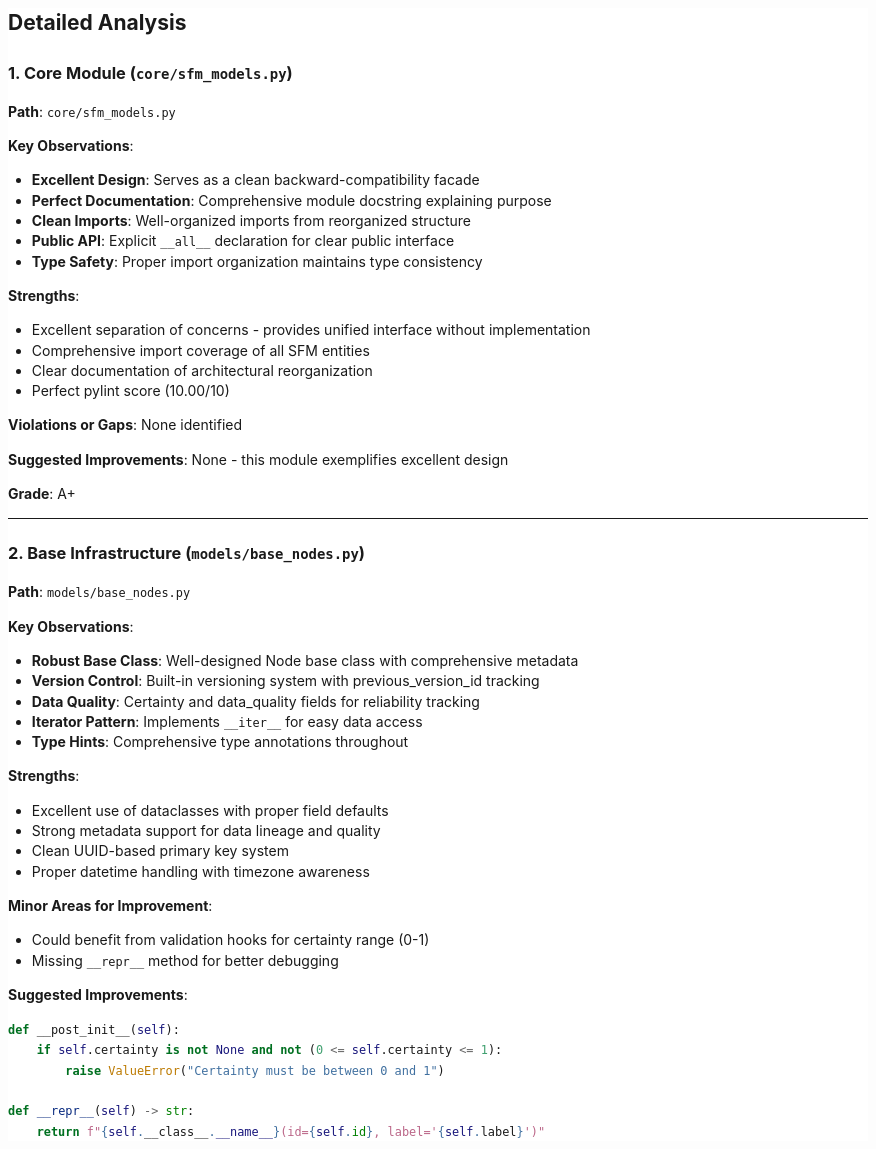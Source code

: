## Detailed Analysis

### 1. Core Module (`core/sfm_models.py`)
**Path**: `core/sfm_models.py`

**Key Observations**:
- **Excellent Design**: Serves as a clean backward-compatibility facade
- **Perfect Documentation**: Comprehensive module docstring explaining purpose
- **Clean Imports**: Well-organized imports from reorganized structure
- **Public API**: Explicit `__all__` declaration for clear public interface
- **Type Safety**: Proper import organization maintains type consistency

**Strengths**:
- Excellent separation of concerns - provides unified interface without implementation
- Comprehensive import coverage of all SFM entities
- Clear documentation of architectural reorganization
- Perfect pylint score (10.00/10)

**Violations or Gaps**: None identified

**Suggested Improvements**: None - this module exemplifies excellent design

**Grade**: A+

---

### 2. Base Infrastructure (`models/base_nodes.py`)
**Path**: `models/base_nodes.py`

**Key Observations**:
- **Robust Base Class**: Well-designed Node base class with comprehensive metadata
- **Version Control**: Built-in versioning system with previous_version_id tracking
- **Data Quality**: Certainty and data_quality fields for reliability tracking
- **Iterator Pattern**: Implements `__iter__` for easy data access
- **Type Hints**: Comprehensive type annotations throughout

**Strengths**:
- Excellent use of dataclasses with proper field defaults
- Strong metadata support for data lineage and quality
- Clean UUID-based primary key system
- Proper datetime handling with timezone awareness

**Minor Areas for Improvement**:
- Could benefit from validation hooks for certainty range (0-1)
- Missing `__repr__` method for better debugging

**Suggested Improvements**:
```python
def __post_init__(self):
    if self.certainty is not None and not (0 <= self.certainty <= 1):
        raise ValueError("Certainty must be between 0 and 1")

def __repr__(self) -> str:
    return f"{self.__class__.__name__}(id={self.id}, label='{self.label}')"
```
